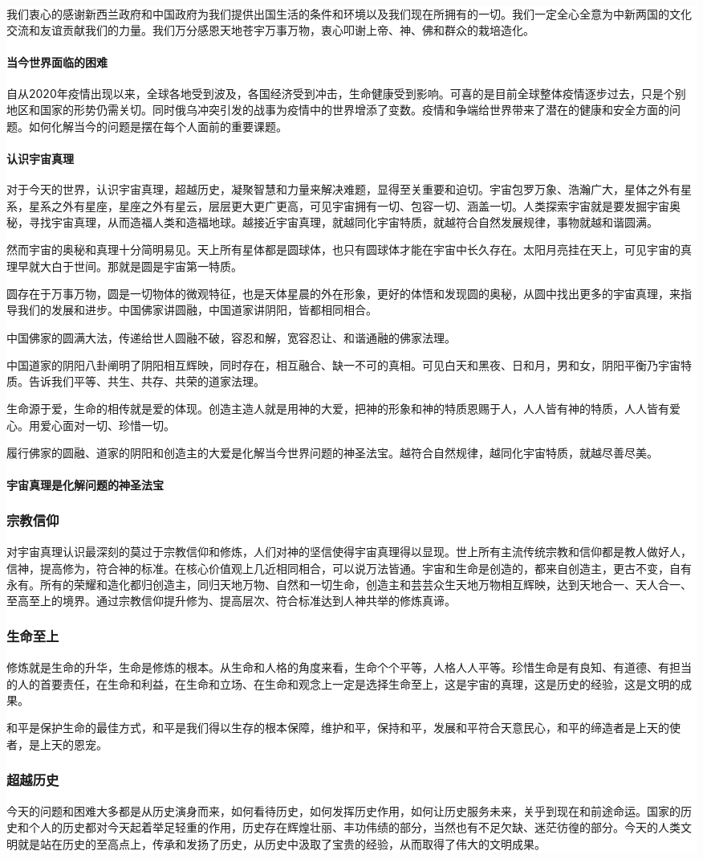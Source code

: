  我们衷心的感谢新西兰政府和中国政府为我们提供出国生活的条件和环境以及我们现在所拥有的一切。我们一定全心全意为中新两国的文化交流和友谊贡献我们的力量。我们万分感恩天地苍宇万事万物，衷心叩谢上帝、神、佛和群众的栽培造化。
</p>
<h4>
 当今世界面临的困难
</h4>
<p>
 自从2020年疫情出现以来，全球各地受到波及，各国经济受到冲击，生命健康受到影响。可喜的是目前全球整体疫情逐步过去，只是个别地区和国家的形势仍需关切。同时俄乌冲突引发的战事为疫情中的世界增添了变数。疫情和争端给世界带来了潜在的健康和安全方面的问题。如何化解当今的问题是摆在每个人面前的重要课题。
</p>
<h4>
 认识宇宙真理
</h4>
<p>
 对于今天的世界，认识宇宙真理，超越历史，凝聚智慧和力量来解决难题，显得至关重要和迫切。宇宙包罗万象、浩瀚广大，星体之外有星系，星系之外有星座，星座之外有星云，层层更大更广更高，可见宇宙拥有一切、包容一切、涵盖一切。人类探索宇宙就是要发掘宇宙奥秘，寻找宇宙真理，从而造福人类和造福地球。越接近宇宙真理，就越同化宇宙特质，就越符合自然发展规律，事物就越和谐圆满。
</p>
<p>
 然而宇宙的奥秘和真理十分简明易见。天上所有星体都是圆球体，也只有圆球体才能在宇宙中长久存在。太阳月亮挂在天上，可见宇宙的真理早就大白于世间。那就是圆是宇宙第一特质。
</p>
<p>
 圆存在于万事万物，圆是一切物体的微观特征，也是天体星晨的外在形象，更好的体悟和发现圆的奥秘，从圆中找出更多的宇宙真理，来指导我们的发展和进步。中国佛家讲圆融，中国道家讲阴阳，皆都相同相合。
</p>
<p>
 中国佛家的圆满大法，传递给世人圆融不破，容忍和解，宽容忍让、和谐通融的佛家法理。
</p>
<p>
 中国道家的阴阳八卦阐明了阴阳相互辉映，同时存在，相互融合、缺一不可的真相。可见白天和黑夜、日和月，男和女，阴阳平衡乃宇宙特质。告诉我们平等、共生、共存、共荣的道家法理。
</p>
<p>
 生命源于爱，生命的相传就是爱的体现。创造主造人就是用神的大爱，把神的形象和神的特质恩赐于人，人人皆有神的特质，人人皆有爱心。用爱心面对一切、珍惜一切。
</p>
<p>
 履行佛家的圆融、道家的阴阳和创造主的大爱是化解当今世界问题的神圣法宝。越符合自然规律，越同化宇宙特质，就越尽善尽美。
</p>
<h4>
 宇宙真理是化解问题的神圣法宝
</h4>
<h3>
 宗教信仰
</h3>
<p>
 对宇宙真理认识最深刻的莫过于宗教信仰和修炼，人们对神的坚信使得宇宙真理得以显现。世上所有主流传统宗教和信仰都是教人做好人，信神，提高修为，符合神的标准。在核心价值观上几近相同相合，可以说万法皆通。宇宙和生命是创造的，都来自创造主，更古不变，自有永有。所有的荣耀和造化都归创造主，同归天地万物、自然和一切生命，创造主和芸芸众生天地万物相互辉映，达到天地合一、天人合一、至高至上的境界。通过宗教信仰提升修为、提高层次、符合标准达到人神共举的修炼真谛。
</p>
<h3>
 生命至上
</h3>
<p>
 修炼就是生命的升华，生命是修炼的根本。从生命和人格的角度来看，生命个个平等，人格人人平等。珍惜生命是有良知、有道德、有担当的人的首要责任，在生命和利益，在生命和立场、在生命和观念上一定是选择生命至上，这是宇宙的真理，这是历史的经验，这是文明的成果。
</p>
<p>
 和平是保护生命的最佳方式，和平是我们得以生存的根本保障，维护和平，保持和平，发展和平符合天意民心，和平的缔造者是上天的使者，是上天的恩宠。
</p>
<h3>
 超越历史
</h3>
<p>
 今天的问题和困难大多都是从历史演身而来，如何看待历史，如何发挥历史作用，如何让历史服务未来，关乎到现在和前途命运。国家的历史和个人的历史都对今天起着举足轻重的作用，历史存在辉煌壮丽、丰功伟绩的部分，当然也有不足欠缺、迷茫彷徨的部分。今天的人类文明就是站在历史的至高点上，传承和发扬了历史，从历史中汲取了宝贵的经验，从而取得了伟大的文明成果。
</p>
<p>